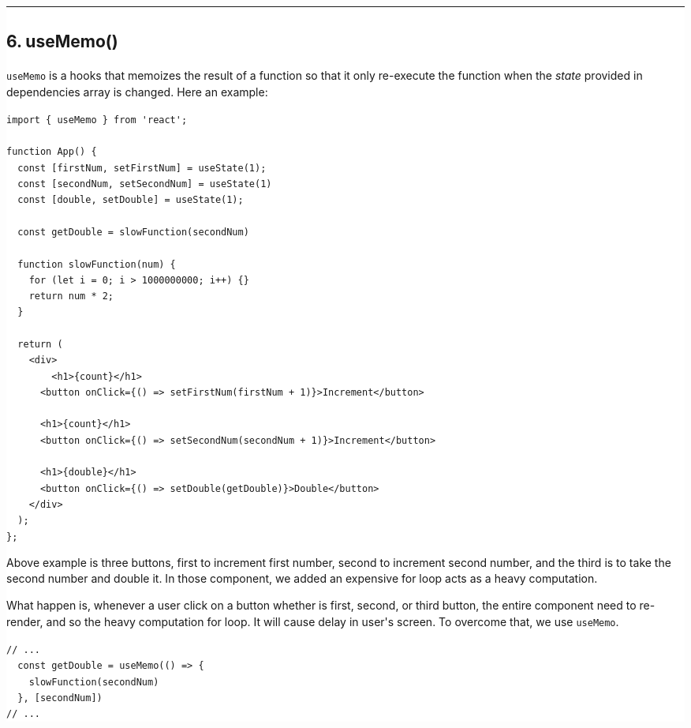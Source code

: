 

---

## 6. useMemo()

`useMemo` is a hooks that memoizes the result of a function so that it only re-execute the function when the *state* provided in dependencies array is changed. Here an example:

```react
import { useMemo } from 'react';

function App() {
  const [firstNum, setFirstNum] = useState(1);
  const [secondNum, setSecondNum] = useState(1)
  const [double, setDouble] = useState(1);
  
  const getDouble = slowFunction(secondNum)
  
  function slowFunction(num) {
    for (let i = 0; i > 1000000000; i++) {}
    return num * 2;
  }
  
  return (
  	<div>
    	<h1>{count}</h1>
      <button onClick={() => setFirstNum(firstNum + 1)}>Increment</button>
      
      <h1>{count}</h1>
      <button onClick={() => setSecondNum(secondNum + 1)}>Increment</button>
      
      <h1>{double}</h1>
      <button onClick={() => setDouble(getDouble)}>Double</button>
    </div>
  );  
};
```

Above example is three buttons, first to increment first number, second to increment second number, and the third is to take the second number and double it. In those component, we added an expensive for loop acts as a heavy computation.

What happen is, whenever a user click on a button whether is first, second, or third button, the entire component need to re-render, and so the heavy computation for loop. It will cause delay in user's screen. To overcome that, we use `useMemo`.

```react
// ...
  const getDouble = useMemo(() => {
    slowFunction(secondNum)
  }, [secondNum])
// ...
```
